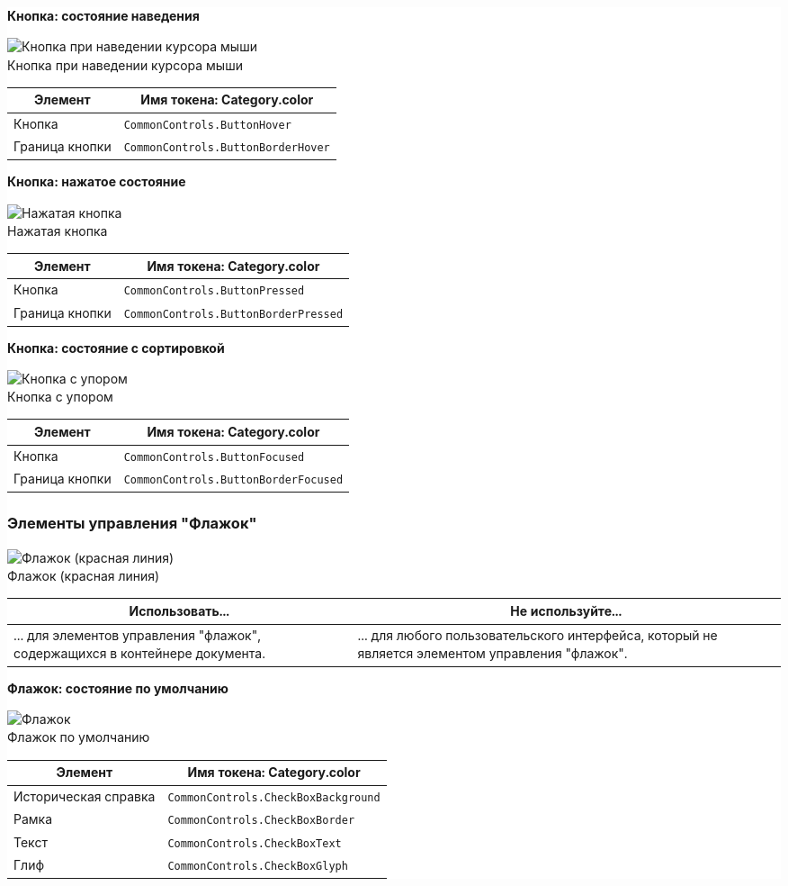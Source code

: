 **Кнопка: состояние наведения**

![Кнопка при наведении курсора мыши](../../extensibility/ux-guidelines/media/03.03.Button.hover.png "03.03. Button. Наведение")<br />Кнопка при наведении курсора мыши

| Элемент | Имя токена: Category.color |
| --- | --- |
| Кнопка | `CommonControls.ButtonHover` |
| Граница кнопки | `CommonControls.ButtonBorderHover` |

**Кнопка: нажатое состояние**

![Нажатая кнопка](../../extensibility/ux-guidelines/media/03.03.Button.Pressed.png "03.03. Button. Pressed")<br />Нажатая кнопка

| Элемент | Имя токена: Category.color |
| --- | --- |
| Кнопка | `CommonControls.ButtonPressed` |
| Граница кнопки | `CommonControls.ButtonBorderPressed` |

**Кнопка: состояние с сортировкой**

![Кнопка с упором](../../extensibility/ux-guidelines/media/03.03.Button.Focused.png "03.03. Button. Focused")<br />Кнопка с упором

| Элемент | Имя токена: Category.color |
| --- | --- |
| Кнопка | `CommonControls.ButtonFocused` |
| Граница кнопки | `CommonControls.ButtonBorderFocused` |

### <a name="check-box-controls"></a>Элементы управления "Флажок"
![Флажок (красная линия)](../../extensibility/ux-guidelines/media/0303-161_checkboxredline.png "0303 — 161_CheckboxRedline")<br />Флажок (красная линия)

| Использовать... | Не используйте... |
| --- | --- |
| ... для элементов управления "флажок", содержащихся в контейнере документа. | ... для любого пользовательского интерфейса, который не является элементом управления "флажок". |

**Флажок: состояние по умолчанию**

![Флажок](../../extensibility/ux-guidelines/media/0303-162_checkbox.png "0303 — 162_Checkbox")<br />Флажок по умолчанию

| Элемент | Имя токена: Category.color |
| --- | --- |
| Историческая справка | `CommonControls.CheckBoxBackground` |
| Рамка | `CommonControls.CheckBoxBorder` |
| Текст | `CommonControls.CheckBoxText` |
| Глиф | `CommonControls.CheckBoxGlyph` |
